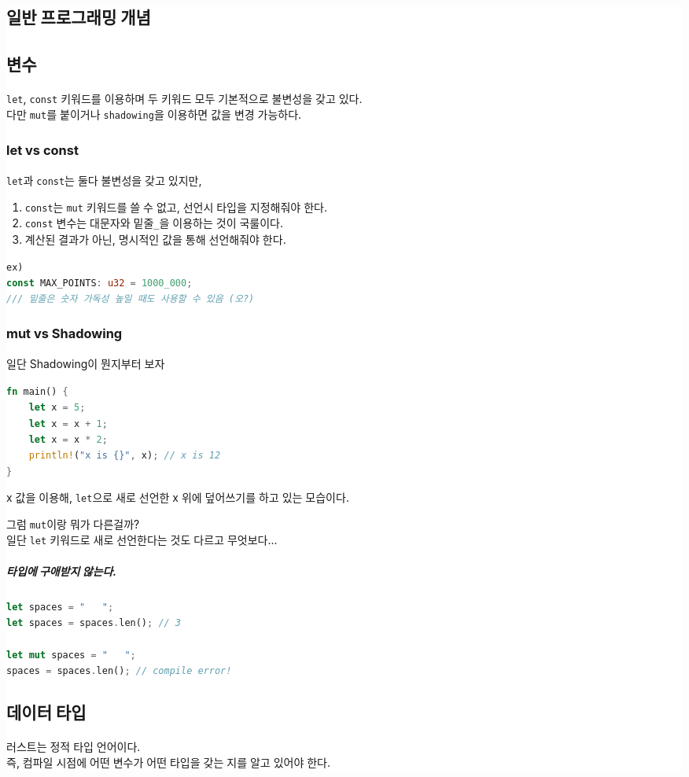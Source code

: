 ## 일반 프로그래밍 개념

## 변수

`let`, `const` 키워드를 이용하며 두 키워드 모두 기본적으로 불변성을 갖고 있다.<br>
다만 `mut`를 붙이거나 `shadowing`을 이용하면 값을 변경 가능하다.

### let vs const

`let`과 `const`는 둘다 불변성을 갖고 있지만,

1. `const`는 `mut` 키워드를 쓸 수 없고, 선언시 타입을 지정해줘야 한다.
2. `const` 변수는 대문자와 밑줄`_`을 이용하는 것이 국룰이다.
3. 계산된 결과가 아닌, 명시적인 값을 통해 선언해줘야 한다.

```rust
ex)
const MAX_POINTS: u32 = 1000_000;
/// 밑줄은 숫자 가독성 높일 때도 사용할 수 있음 (오?)
```

### mut vs Shadowing

일단 Shadowing이 뭔지부터 보자

```rust
fn main() {
    let x = 5;
    let x = x + 1;
    let x = x * 2;
    println!("x is {}", x); // x is 12
}
```

x 값을 이용해, `let`으로 새로 선언한 x 위에 덮어쓰기를 하고 있는 모습이다.

그럼 `mut`이랑 뭐가 다른걸까?<br>
일단 `let` 키워드로 새로 선언한다는 것도 다르고 무엇보다...

##### 타입에 구애받지 않는다.

```rust
let spaces = "   ";
let spaces = spaces.len(); // 3

let mut spaces = "   ";
spaces = spaces.len(); // compile error!
```

## 데이터 타입

러스트는 정적 타입 언어이다.<br>
즉, 컴파일 시점에 어떤 변수가 어떤 타입을 갖는 지를 알고 있어야 한다.
